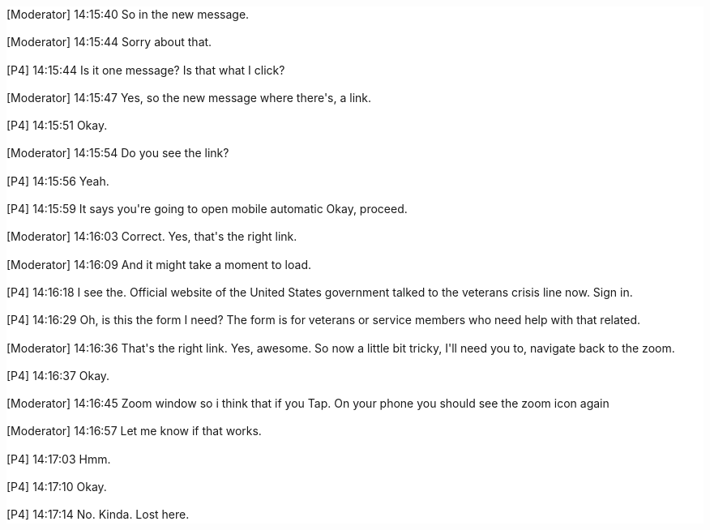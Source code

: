 [Moderator] 14:15:40
So in the new message.

[Moderator] 14:15:44
Sorry about that.

[P4] 14:15:44
Is it one message? Is that what I click?

[Moderator] 14:15:47
Yes, so the new message where there's, a link.

[P4] 14:15:51
Okay.

[Moderator] 14:15:54
Do you see the link?

[P4] 14:15:56
Yeah.

[P4] 14:15:59
It says you're going to open mobile automatic Okay, proceed.

[Moderator] 14:16:03
Correct. Yes, that's the right link.

[Moderator] 14:16:09
And it might take a moment to load.

[P4] 14:16:18
I see the. Official website of the United States government talked to the veterans crisis line now. Sign in.

[P4] 14:16:29
Oh, is this the form I need? The form is for veterans or service members who need help with that related.

[Moderator] 14:16:36
That's the right link. Yes, awesome. So now a little bit tricky, I'll need you to, navigate back to the zoom.

[P4] 14:16:37
Okay.

[Moderator] 14:16:45
Zoom window so i think that if you Tap. On your phone you should see the zoom icon again

[Moderator] 14:16:57
Let me know if that works.

[P4] 14:17:03
Hmm.

[P4] 14:17:10
Okay.

[P4] 14:17:14
No. Kinda. Lost here.

